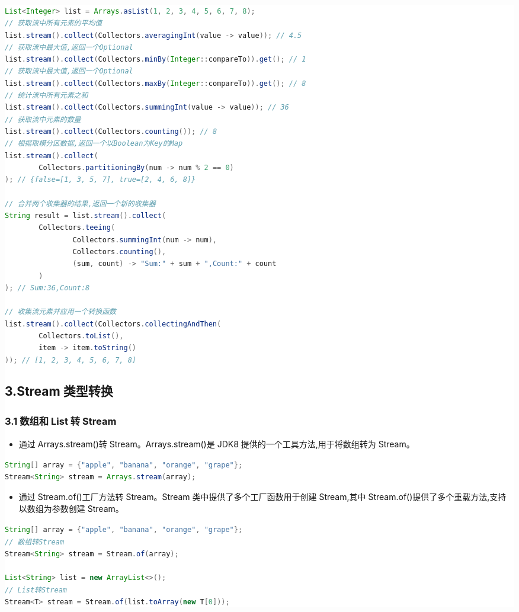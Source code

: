 ```java
List<Integer> list = Arrays.asList(1, 2, 3, 4, 5, 6, 7, 8);
// 获取流中所有元素的平均值
list.stream().collect(Collectors.averagingInt(value -> value)); // 4.5
// 获取流中最大值,返回一个Optional
list.stream().collect(Collectors.minBy(Integer::compareTo)).get(); // 1
// 获取流中最大值,返回一个Optional
list.stream().collect(Collectors.maxBy(Integer::compareTo)).get(); // 8
// 统计流中所有元素之和
list.stream().collect(Collectors.summingInt(value -> value)); // 36
// 获取流中元素的数量
list.stream().collect(Collectors.counting()); // 8
// 根据取模分区数据,返回一个以Boolean为Key的Map
list.stream().collect(
        Collectors.partitioningBy(num -> num % 2 == 0)
); // {false=[1, 3, 5, 7], true=[2, 4, 6, 8]}

// 合并两个收集器的结果,返回一个新的收集器
String result = list.stream().collect(
        Collectors.teeing(
                Collectors.summingInt(num -> num),
                Collectors.counting(),
                (sum, count) -> "Sum:" + sum + ",Count:" + count
        )
); // Sum:36,Count:8

// 收集流元素并应用一个转换函数
list.stream().collect(Collectors.collectingAndThen(
        Collectors.toList(),
        item -> item.toString()
)); // [1, 2, 3, 4, 5, 6, 7, 8]
```

## 3.Stream 类型转换

### 3.1 数组和 List 转 Stream

- 通过 Arrays.stream()转 Stream。Arrays.stream()是 JDK8 提供的一个工具方法,用于将数组转为 Stream。

```java
String[] array = {"apple", "banana", "orange", "grape"};
Stream<String> stream = Arrays.stream(array);
```

- 通过 Stream.of()工厂方法转 Stream。Stream 类中提供了多个工厂函数用于创建 Stream,其中 Stream.of()提供了多个重载方法,支持以数组为参数创建 Stream。

```java
String[] array = {"apple", "banana", "orange", "grape"};
// 数组转Stream
Stream<String> stream = Stream.of(array);

List<String> list = new ArrayList<>();
// List转Stream
Stream<T> stream = Stream.of(list.toArray(new T[0]));
```
